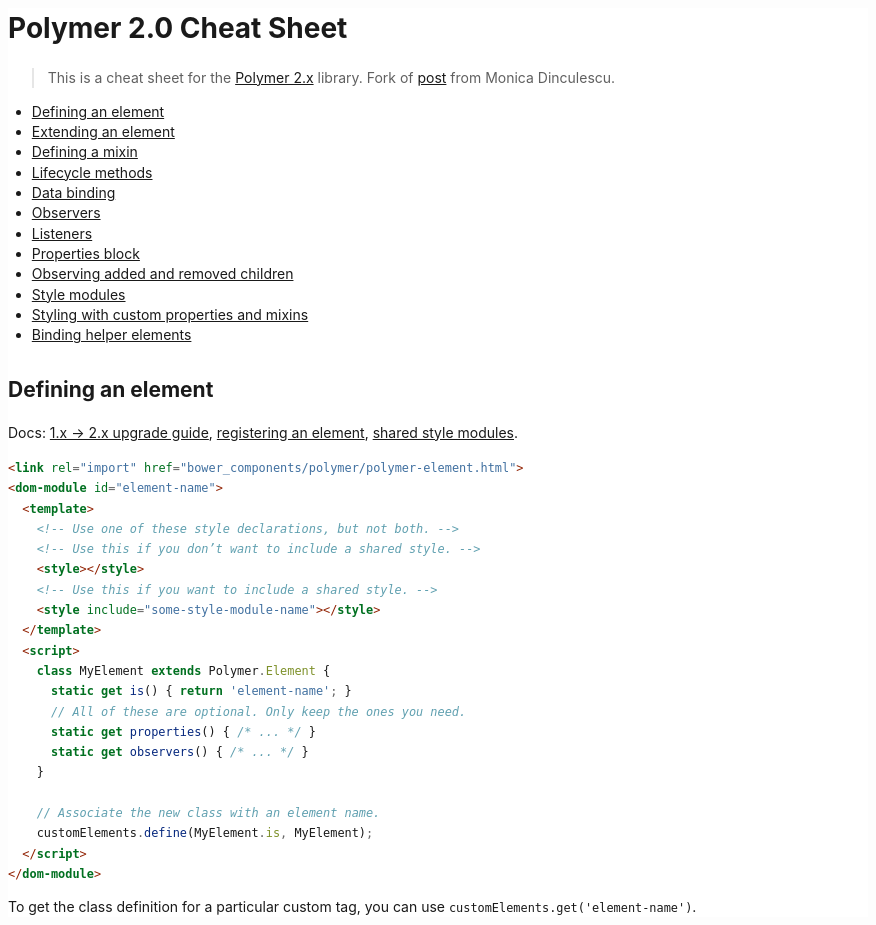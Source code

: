 # Polymer 2.0 Cheat Sheet

> This is a cheat sheet for the [Polymer 2.x](https://www.polymer-project.org) library.
> Fork of [post](https://meowni.ca/posts/polymer-2-cheatsheet/) from Monica Dinculescu.

- [Defining an element](#defining-an-element)
- [Extending an element](#extending-an-element)
- [Defining a mixin](#defining-a-mixin)
- [Lifecycle methods](#lifecycle-methods)
- [Data binding](#data-binding)
- [Observers](#observers)
- [Listeners](#listeners)
- [Properties block](#properties-block)
- [Observing added and removed children](#observing-added-and-removed-children)
- [Style modules](#style-modules)
- [Styling with custom properties and mixins](#styling-with-custom-properties-and-mixins)
- [Binding helper elements](#binding-helper-elements)

## Defining an element

Docs: [1.x -> 2.x upgrade guide](https://www.polymer-project.org/2.0/docs/upgrade),
[registering an element](https://www.polymer-project.org/2.0/docs/devguide/registering-elements),
[shared style modules](https://www.polymer-project.org/2.0/docs/devguide/style-shadow-dom#style-modules).

```html
<link rel="import" href="bower_components/polymer/polymer-element.html">
<dom-module id="element-name">
  <template>
    <!-- Use one of these style declarations, but not both. -->
    <!-- Use this if you don’t want to include a shared style. -->
    <style></style>
    <!-- Use this if you want to include a shared style. -->
    <style include="some-style-module-name"></style>
  </template>
  <script>
    class MyElement extends Polymer.Element {
      static get is() { return 'element-name'; }
      // All of these are optional. Only keep the ones you need.
      static get properties() { /* ... */ }
      static get observers() { /* ... */ }
    }

    // Associate the new class with an element name.
    customElements.define(MyElement.is, MyElement);
  </script>
</dom-module>
```

To get the class definition for a particular custom tag, you can use
`customElements.get('element-name')`.
